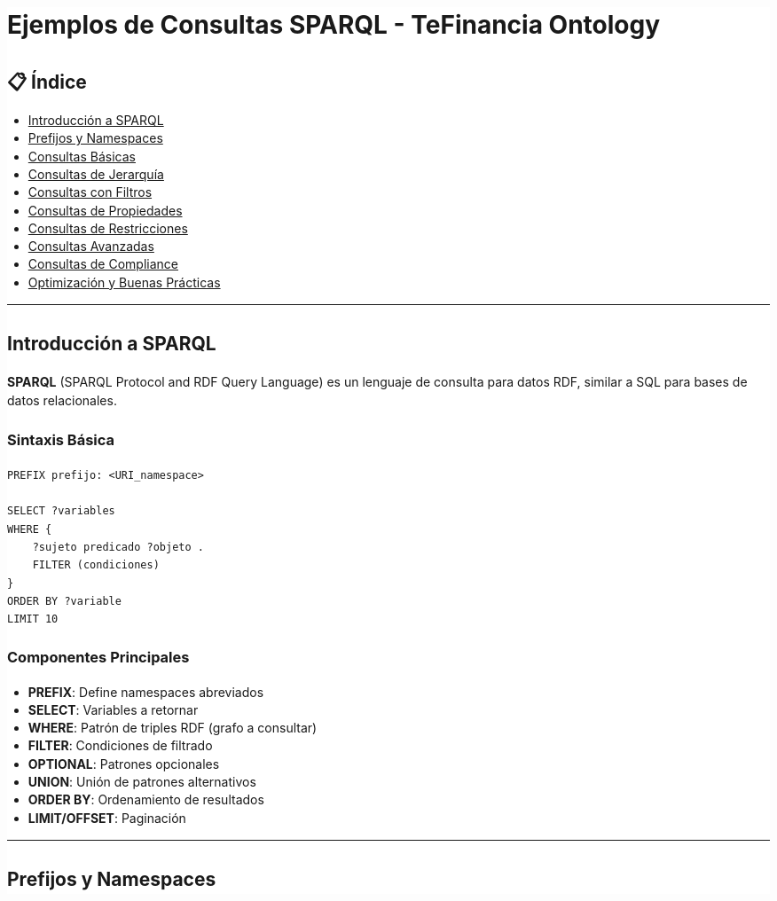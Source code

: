 # Ejemplos de Consultas SPARQL - TeFinancia Ontology

## 📋 Índice

- [Introducción a SPARQL](#introducción-a-sparql)
- [Prefijos y Namespaces](#prefijos-y-namespaces)
- [Consultas Básicas](#consultas-básicas)
- [Consultas de Jerarquía](#consultas-de-jerarquía)
- [Consultas con Filtros](#consultas-con-filtros)
- [Consultas de Propiedades](#consultas-de-propiedades)
- [Consultas de Restricciones](#consultas-de-restricciones)
- [Consultas Avanzadas](#consultas-avanzadas)
- [Consultas de Compliance](#consultas-de-compliance)
- [Optimización y Buenas Prácticas](#optimización-y-buenas-prácticas)

---

## Introducción a SPARQL

**SPARQL** (SPARQL Protocol and RDF Query Language) es un lenguaje de consulta para datos RDF, similar a SQL para bases de datos relacionales.

### Sintaxis Básica

```sparql
PREFIX prefijo: <URI_namespace>

SELECT ?variables
WHERE {
    ?sujeto predicado ?objeto .
    FILTER (condiciones)
}
ORDER BY ?variable
LIMIT 10
```

### Componentes Principales

- **PREFIX**: Define namespaces abreviados
- **SELECT**: Variables a retornar
- **WHERE**: Patrón de triples RDF (grafo a consultar)
- **FILTER**: Condiciones de filtrado
- **OPTIONAL**: Patrones opcionales
- **UNION**: Unión de patrones alternativos
- **ORDER BY**: Ordenamiento de resultados
- **LIMIT/OFFSET**: Paginación

---

## Prefijos y Namespaces
